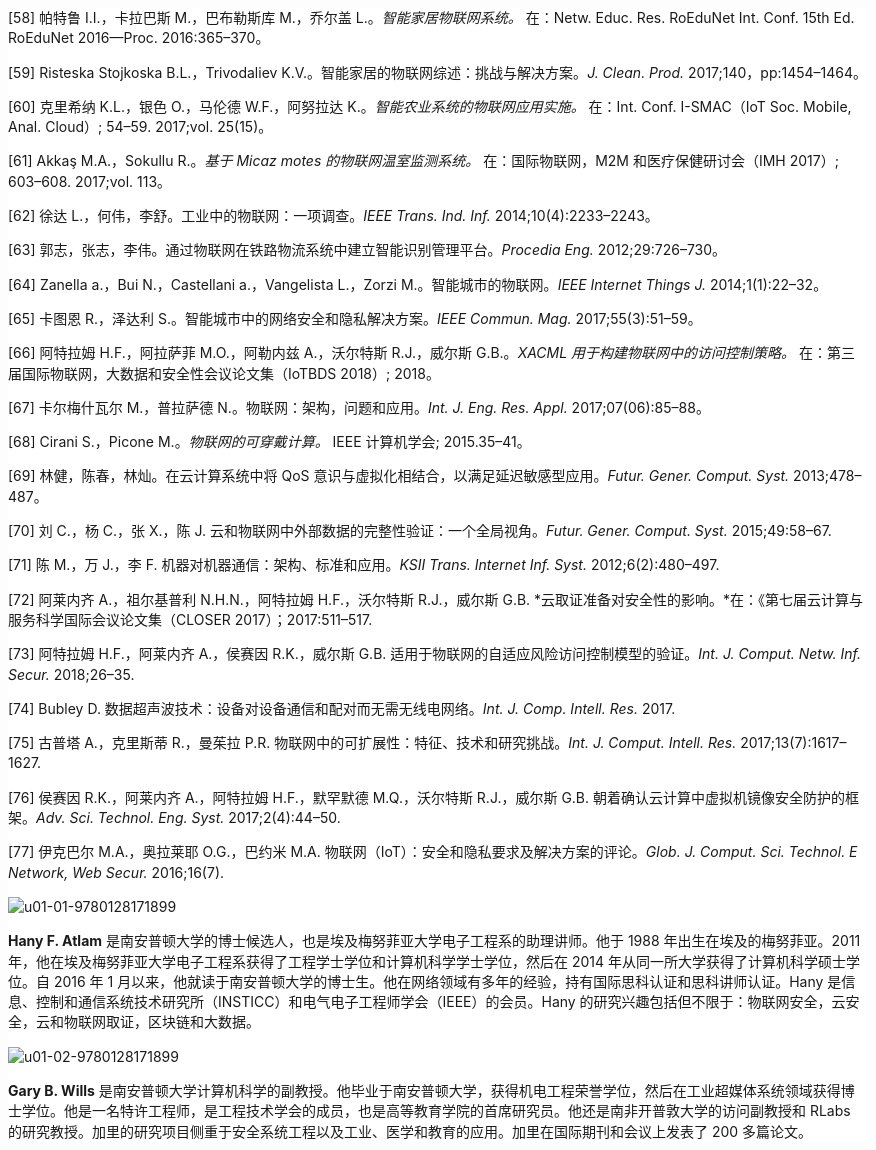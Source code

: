 [58] 帕特鲁 I.I.，卡拉巴斯 M.，巴布勒斯库 M.，乔尔盖 L.。*智能家居物联网系统。* 在：Netw. Educ. Res. RoEduNet Int. Conf. 15th Ed. RoEduNet 2016—Proc. 2016:365–370。

[59] Risteska Stojkoska B.L.，Trivodaliev K.V.。智能家居的物联网综述：挑战与解决方案。*J. Clean. Prod.* 2017;140，pp:1454–1464。

[60] 克里希纳 K.L.，银色 O.，马伦德 W.F.，阿努拉达 K.。*智能农业系统的物联网应用实施。* 在：Int. Conf. I-SMAC（IoT Soc. Mobile, Anal. Cloud）; 54–59\. 2017;vol. 25(15)。

[61] Akkaş M.A.，Sokullu R.。*基于 Micaz motes 的物联网温室监测系统。* 在：国际物联网，M2M 和医疗保健研讨会（IMH 2017）; 603–608\. 2017;vol. 113。

[62] 徐达 L.，何伟，李舒。工业中的物联网：一项调查。*IEEE Trans. Ind. Inf.* 2014;10(4):2233–2243。

[63] 郭志，张志，李伟。通过物联网在铁路物流系统中建立智能识别管理平台。*Procedia Eng.* 2012;29:726–730。

[64] Zanella a.，Bui N.，Castellani a.，Vangelista L.，Zorzi M.。智能城市的物联网。*IEEE Internet Things J.* 2014;1(1):22–32。

[65] 卡图恩 R.，泽达利 S.。智能城市中的网络安全和隐私解决方案。*IEEE Commun. Mag.* 2017;55(3):51–59。

[66] 阿特拉姆 H.F.，阿拉萨菲 M.O.，阿勒内兹 A.，沃尔特斯 R.J.，威尔斯 G.B.。*XACML 用于构建物联网中的访问控制策略。* 在：第三届国际物联网，大数据和安全性会议论文集（IoTBDS 2018）; 2018。

[67] 卡尔梅什瓦尔 M.，普拉萨德 N.。物联网：架构，问题和应用。*Int. J. Eng. Res. Appl.* 2017;07(06):85–88。

[68] Cirani S.，Picone M.。*物联网的可穿戴计算。* IEEE 计算机学会; 2015.35–41。

[69] 林健，陈春，林灿。在云计算系统中将 QoS 意识与虚拟化相结合，以满足延迟敏感型应用。*Futur. Gener. Comput. Syst.* 2013;478–487。

[70] 刘 C.，杨 C.，张 X.，陈 J. 云和物联网中外部数据的完整性验证：一个全局视角。*Futur. Gener. Comput. Syst.* 2015;49:58–67.

[71] 陈 M.，万 J.，李 F. 机器对机器通信：架构、标准和应用。*KSII Trans. Internet Inf. Syst.* 2012;6(2):480–497.

[72] 阿莱内齐 A.，祖尔基普利 N.H.N.，阿特拉姆 H.F.，沃尔特斯 R.J.，威尔斯 G.B. *云取证准备对安全性的影响。*在：《第七届云计算与服务科学国际会议论文集（CLOSER 2017）；2017:511–517.

[73] 阿特拉姆 H.F.，阿莱内齐 A.，侯赛因 R.K.，威尔斯 G.B. 适用于物联网的自适应风险访问控制模型的验证。*Int. J. Comput. Netw. Inf. Secur.* 2018;26–35.

[74] Bubley D. 数据超声波技术：设备对设备通信和配对而无需无线电网络。*Int. J. Comp. Intell. Res.* 2017.

[75] 古普塔 A.，克里斯蒂 R.，曼茱拉 P.R. 物联网中的可扩展性：特征、技术和研究挑战。*Int. J. Comput. Intell. Res.* 2017;13(7):1617–1627.

[76] 侯赛因 R.K.，阿莱内齐 A.，阿特拉姆 H.F.，默罕默德 M.Q.，沃尔特斯 R.J.，威尔斯 G.B. 朝着确认云计算中虚拟机镜像安全防护的框架。*Adv. Sci. Technol. Eng. Syst.* 2017;2(4):44–50.

[77] 伊克巴尔 M.A.，奥拉莱耶 O.G.，巴约米 M.A. 物联网（IoT）：安全和隐私要求及解决方案的评论。*Glob. J. Comput. Sci. Technol. E Network, Web Secur.* 2016;16(7).

![u01-01-9780128171899](img/u01-01-9780128171899.jpg)

**Hany F. Atlam** 是南安普顿大学的博士候选人，也是埃及梅努菲亚大学电子工程系的助理讲师。他于 1988 年出生在埃及的梅努菲亚。2011 年，他在埃及梅努菲亚大学电子工程系获得了工程学士学位和计算机科学学士学位，然后在 2014 年从同一所大学获得了计算机科学硕士学位。自 2016 年 1 月以来，他就读于南安普顿大学的博士生。他在网络领域有多年的经验，持有国际思科认证和思科讲师认证。Hany 是信息、控制和通信系统技术研究所（INSTICC）和电气电子工程师学会（IEEE）的会员。Hany 的研究兴趣包括但不限于：物联网安全，云安全，云和物联网取证，区块链和大数据。

![u01-02-9780128171899](img/u01-02-9780128171899.jpg)

**Gary B. Wills** 是南安普顿大学计算机科学的副教授。他毕业于南安普顿大学，获得机电工程荣誉学位，然后在工业超媒体系统领域获得博士学位。他是一名特许工程师，是工程技术学会的成员，也是高等教育学院的首席研究员。他还是南非开普敦大学的访问副教授和 RLabs 的研究教授。加里的研究项目侧重于安全系统工程以及工业、医学和教育的应用。加里在国际期刊和会议上发表了 200 多篇论文。
